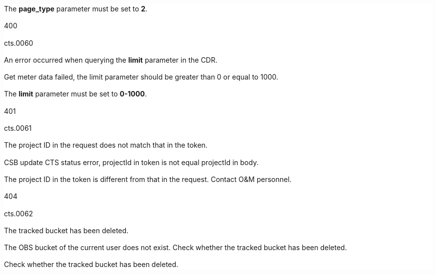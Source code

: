 <td class="cellrowborder" valign="top" width="33.5%" headers="mcps1.2.6.1.5 "><p id="p19251228696"><a name="p19251228696"></a><a name="p19251228696"></a>The <strong id="b1090603214541"><a name="b1090603214541"></a><a name="b1090603214541"></a>page_type</strong> parameter must be set to <strong id="b1556712387540"><a name="b1556712387540"></a><a name="b1556712387540"></a>2</strong>.</p>
</td>
</tr>
<tr id="row1925115281496"><td class="cellrowborder" valign="top" width="9%" headers="mcps1.2.6.1.1 "><p id="p172514289910"><a name="p172514289910"></a><a name="p172514289910"></a>400</p>
</td>
<td class="cellrowborder" valign="top" width="9%" headers="mcps1.2.6.1.2 "><p id="p525219281913"><a name="p525219281913"></a><a name="p525219281913"></a>cts.0060</p>
</td>
<td class="cellrowborder" valign="top" width="15%" headers="mcps1.2.6.1.3 "><p id="p162526282913"><a name="p162526282913"></a><a name="p162526282913"></a>An error occurred when querying the <strong id="b1341333019552"><a name="b1341333019552"></a><a name="b1341333019552"></a>limit</strong> parameter in the CDR.</p>
</td>
<td class="cellrowborder" valign="top" width="33.5%" headers="mcps1.2.6.1.4 "><p id="p19925180192214"><a name="p19925180192214"></a><a name="p19925180192214"></a>Get meter data failed, the limit parameter should be greater than 0 or equal to 1000.</p>
</td>
<td class="cellrowborder" valign="top" width="33.5%" headers="mcps1.2.6.1.5 "><p id="p102521928593"><a name="p102521928593"></a><a name="p102521928593"></a>The <strong id="b1675054814554"><a name="b1675054814554"></a><a name="b1675054814554"></a>limit</strong> parameter must be set to <strong id="b1439181765618"><a name="b1439181765618"></a><a name="b1439181765618"></a>0-1000</strong>.</p>
</td>
</tr>
<tr id="row1525218281916"><td class="cellrowborder" valign="top" width="9%" headers="mcps1.2.6.1.1 "><p id="p1325232810914"><a name="p1325232810914"></a><a name="p1325232810914"></a>401</p>
</td>
<td class="cellrowborder" valign="top" width="9%" headers="mcps1.2.6.1.2 "><p id="p1425242820915"><a name="p1425242820915"></a><a name="p1425242820915"></a>cts.0061</p>
</td>
<td class="cellrowborder" valign="top" width="15%" headers="mcps1.2.6.1.3 "><p id="p1325262811910"><a name="p1325262811910"></a><a name="p1325262811910"></a>The project ID in the request does not match that in the token.</p>
</td>
<td class="cellrowborder" valign="top" width="33.5%" headers="mcps1.2.6.1.4 "><p id="p154661714152215"><a name="p154661714152215"></a><a name="p154661714152215"></a>CSB update CTS status error, projectId in token is not equal projectId in body.</p>
</td>
<td class="cellrowborder" valign="top" width="33.5%" headers="mcps1.2.6.1.5 "><p id="p14252172811914"><a name="p14252172811914"></a><a name="p14252172811914"></a>The project ID in the token is different from that in the request. Contact O&amp;M personnel.</p>
</td>
</tr>
<tr id="row18252528197"><td class="cellrowborder" valign="top" width="9%" headers="mcps1.2.6.1.1 "><p id="p1252428798"><a name="p1252428798"></a><a name="p1252428798"></a>404</p>
</td>
<td class="cellrowborder" valign="top" width="9%" headers="mcps1.2.6.1.2 "><p id="p15252728094"><a name="p15252728094"></a><a name="p15252728094"></a>cts.0062</p>
</td>
<td class="cellrowborder" valign="top" width="15%" headers="mcps1.2.6.1.3 "><p id="p62521281913"><a name="p62521281913"></a><a name="p62521281913"></a>The tracked bucket has been deleted.</p>
</td>
<td class="cellrowborder" valign="top" width="33.5%" headers="mcps1.2.6.1.4 "><p id="p2912123162216"><a name="p2912123162216"></a><a name="p2912123162216"></a>The OBS bucket of the current user does not exist. Check whether the tracked bucket has been deleted.</p>
</td>
<td class="cellrowborder" valign="top" width="33.5%" headers="mcps1.2.6.1.5 "><p id="p42525281792"><a name="p42525281792"></a><a name="p42525281792"></a>Check whether the tracked bucket has been deleted.</p>
</td>
</tr>